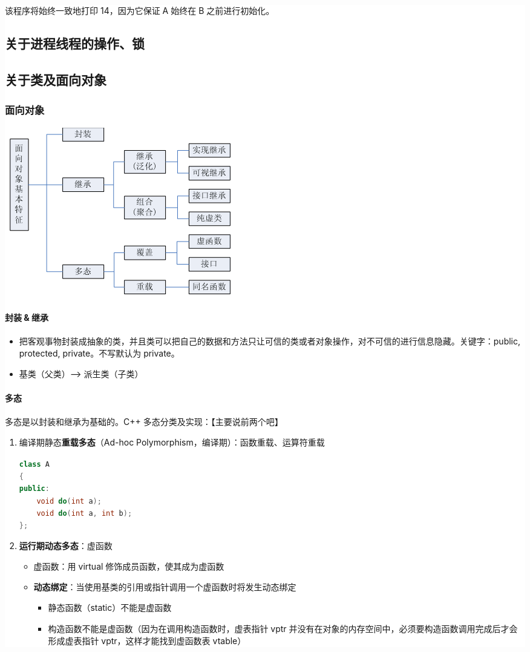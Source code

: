 该程序将始终一致地打印 14，因为它保证 A 始终在 B 之前进行初始化。

## 关于进程线程的操作、锁

## 关于类及面向对象

### 面向对象

![面向对象特征](面向对象基本特征.png)

#### 封装 & 继承

+ 把客观事物封装成抽象的类，并且类可以把自己的数据和方法只让可信的类或者对象操作，对不可信的进行信息隐藏。关键字：public, protected, private。不写默认为 private。
- 基类（父类）——> 派生类（子类）

#### 多态

多态是以封装和继承为基础的。C++ 多态分类及实现：【主要说前两个吧】

1. 编译期静态**重载多态**（Ad-hoc Polymorphism，编译期）：函数重载、运算符重载
   
   ```c++
   class A
   {
   public:
       void do(int a);
       void do(int a, int b);
   };
   ```

2. **运行期动态多态**：虚函数
   
   - 虚函数：用 virtual 修饰成员函数，使其成为虚函数
   
   - **动态绑定**：当使用基类的引用或指针调用一个虚函数时将发生动态绑定
     
     - 静态函数（static）不能是虚函数
     
     - 构造函数不能是虚函数（因为在调用构造函数时，虚表指针 vptr 并没有在对象的内存空间中，必须要构造函数调用完成后才会形成虚表指针 vptr，这样才能找到虚函数表 vtable）
       